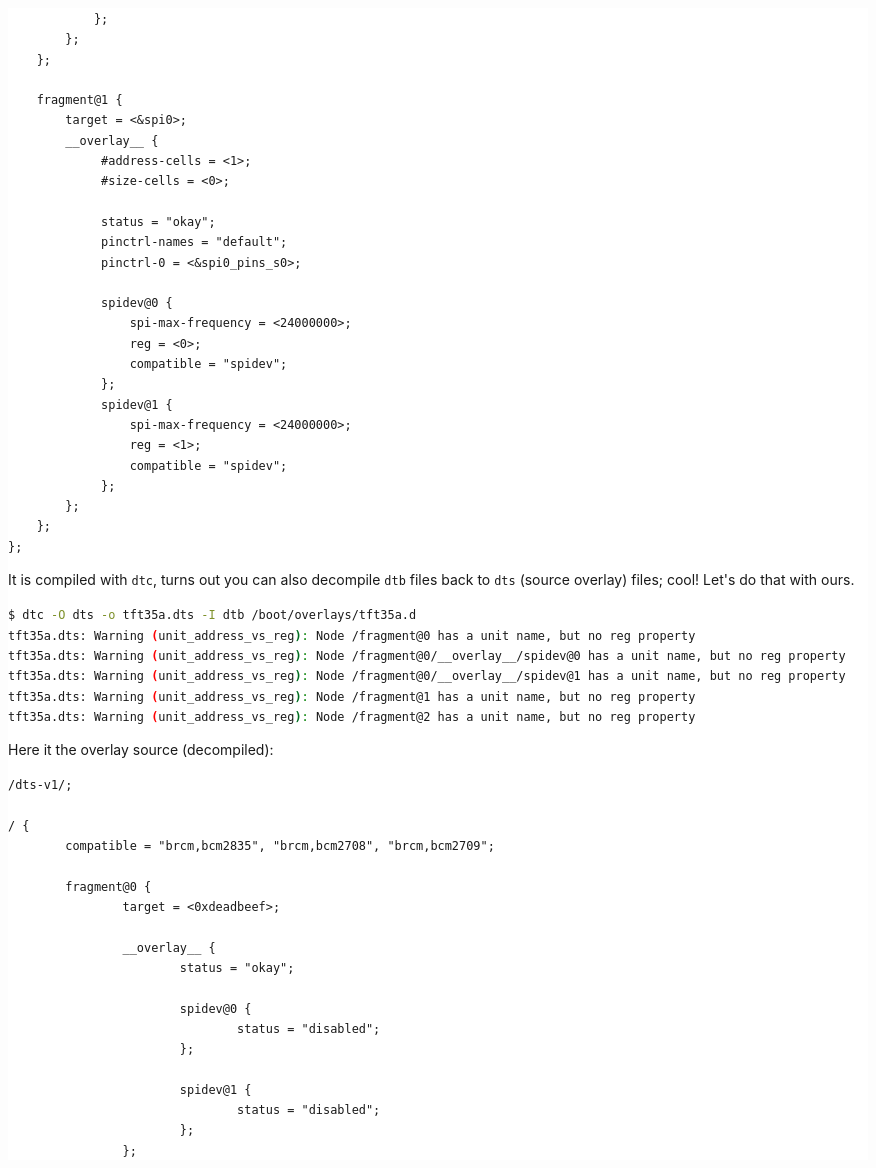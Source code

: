 ```
            };
        };
    };

    fragment@1 {
        target = <&spi0>;
        __overlay__ {
             #address-cells = <1>;
             #size-cells = <0>;

             status = "okay";
             pinctrl-names = "default";
             pinctrl-0 = <&spi0_pins_s0>;

             spidev@0 {
                 spi-max-frequency = <24000000>;
                 reg = <0>;
                 compatible = "spidev";
             };
             spidev@1 {
                 spi-max-frequency = <24000000>;
                 reg = <1>;
                 compatible = "spidev";
             };
        };
    };
};
```

It is compiled with `dtc`, turns out you can also decompile `dtb` files back to
`dts` (source overlay) files; cool! Let's do that with ours.

```bash
$ dtc -O dts -o tft35a.dts -I dtb /boot/overlays/tft35a.d
tft35a.dts: Warning (unit_address_vs_reg): Node /fragment@0 has a unit name, but no reg property
tft35a.dts: Warning (unit_address_vs_reg): Node /fragment@0/__overlay__/spidev@0 has a unit name, but no reg property
tft35a.dts: Warning (unit_address_vs_reg): Node /fragment@0/__overlay__/spidev@1 has a unit name, but no reg property
tft35a.dts: Warning (unit_address_vs_reg): Node /fragment@1 has a unit name, but no reg property
tft35a.dts: Warning (unit_address_vs_reg): Node /fragment@2 has a unit name, but no reg property
```

Here it the overlay source (decompiled):

```
/dts-v1/;

/ {
        compatible = "brcm,bcm2835", "brcm,bcm2708", "brcm,bcm2709";

        fragment@0 {
                target = <0xdeadbeef>;

                __overlay__ {
                        status = "okay";

                        spidev@0 {
                                status = "disabled";
                        };

                        spidev@1 {
                                status = "disabled";
                        };
                };
```